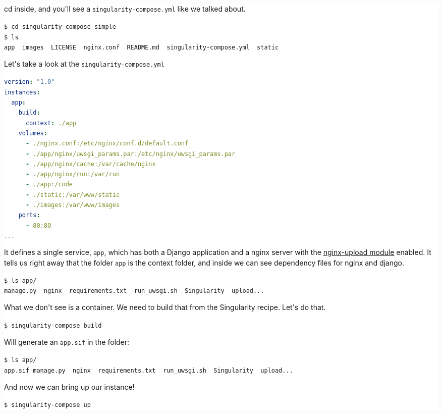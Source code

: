 cd inside, and you'll see a `singularity-compose.yml` like we talked about.

```bash
$ cd singularity-compose-simple
$ ls
app  images  LICENSE  nginx.conf  README.md  singularity-compose.yml  static
```

Let's take a look at the `singularity-compose.yml`

```yaml
version: "1.0"
instances:
  app:
    build:
      context: ./app
    volumes:
      - ./nginx.conf:/etc/nginx/conf.d/default.conf
      - ./app/nginx/uwsgi_params.par:/etc/nginx/uwsgi_params.par
      - ./app/nginx/cache:/var/cache/nginx
      - ./app/nginx/run:/var/run
      - ./app:/code
      - ./static:/var/www/static
      - ./images:/var/www/images
    ports:
      - 80:80
...
```

It defines a single service, `app`, which has both a Django application and
a nginx server with the [nginx-upload module](https://www.nginx.com/resources/wiki/modules/upload/) enabled.
It tells us right away that the folder `app` is the context folder, and inside we can
see dependency files for nginx and django.

```bash
$ ls app/
manage.py  nginx  requirements.txt  run_uwsgi.sh  Singularity  upload...
```

What we don't see is a container. We need to build that from the Singularity recipe.
Let's do that.

```bash
$ singularity-compose build
```

Will generate an `app.sif` in the folder:

```bash
$ ls app/
app.sif manage.py  nginx  requirements.txt  run_uwsgi.sh  Singularity  upload...
```

And now we can bring up our instance!

```bash
$ singularity-compose up
```
